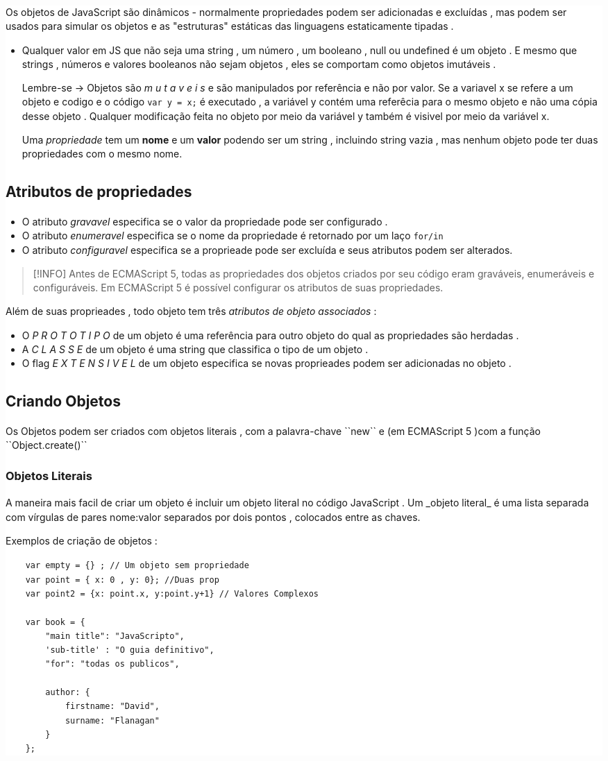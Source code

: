 Os objetos de JavaScript são dinâmicos - normalmente propriedades podem ser adicionadas e excluídas , mas podem ser usados para simular os objetos e as "estruturas" estáticas das linguagens estaticamente tipadas .

- Qualquer valor em JS que não seja uma string  , um número , um booleano , null ou undefined é um objeto . E mesmo que strings , números e valores booleanos não sejam objetos , eles se comportam como objetos imutáveis .

	Lembre-se -> Objetos são _m u t a v e i s_ e são manipulados por referência e não por valor. Se a variavel x se refere a um objeto e codigo e o código ``var y = x;`` é executado , a variável y contém uma referêcia para o mesmo objeto e não uma cópia desse objeto . Qualquer modificação feita no objeto por meio da variável y também é visivel por meio da variável x.

	Uma _propriedade_ tem um **nome** e um **valor** podendo ser um string , incluindo string vazia , mas nenhum objeto pode ter duas propriedades com o mesmo nome.


## Atributos de propriedades

- O atributo _gravavel_ especifica se o valor da propriedade pode ser configurado .
- O atributo _enumeravel_ especifica se o nome da propriedade é retornado por um laço ``for/in``
- O atributo _configuravel_ especifica se a proprieade pode ser excluída e seus atributos podem ser alterados.

>[!INFO]
>Antes de ECMAScript 5, todas as propriedades dos objetos criados por seu código eram graváveis, enumeráveis e configuráveis. Em ECMAScript 5 é possível configurar os atributos de suas propriedades.

Além de suas proprieades , todo objeto tem três _atributos de objeto associados_ :

- O _P R O T O T I P O_ de um objeto é uma referência para outro objeto do qual as propriedades são herdadas .
- A _C L A S S E_ de um objeto é uma string que classifica o tipo de um objeto .
- O flag _E X T E N S I V E L_ de um objeto especifica se novas proprieades podem ser adicionadas no objeto .

<h2> Criando Objetos </h2>
Os Objetos podem ser criados com objetos literais , com a palavra-chave ``new`` e (em ECMAScript 5 )com a função ``Object.create()``

<h3> Objetos Literais </h3>
A maneira mais facil de criar um objeto é incluir um objeto literal no código JavaScript . Um _objeto literal_ é uma lista separada com vírgulas de pares nome:valor separados por dois pontos , colocados entre as chaves.

Exemplos de criação de objetos : 

```
	var empty = {} ; // Um objeto sem propriedade
	var point = { x: 0 , y: 0}; //Duas prop
	var point2 = {x: point.x, y:point.y+1} // Valores Complexos

	var book = {
		"main title": "JavaScripto",
		'sub-title' : "O guia definitivo",
		"for": "todas os publicos",

		author: {
			firstname: "David",
			surname: "Flanagan"
		}
	};
```
